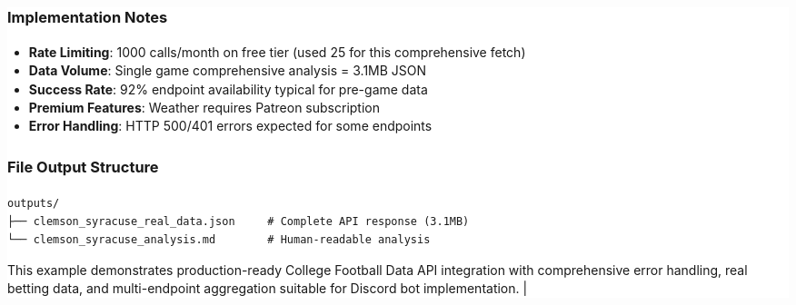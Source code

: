 ### Implementation Notes
- **Rate Limiting**: 1000 calls/month on free tier (used 25 for this comprehensive fetch)
- **Data Volume**: Single game comprehensive analysis = 3.1MB JSON
- **Success Rate**: 92% endpoint availability typical for pre-game data
- **Premium Features**: Weather requires Patreon subscription
- **Error Handling**: HTTP 500/401 errors expected for some endpoints

### File Output Structure
```
outputs/
├── clemson_syracuse_real_data.json     # Complete API response (3.1MB)
└── clemson_syracuse_analysis.md        # Human-readable analysis
```

This example demonstrates production-ready College Football Data API integration with comprehensive error handling, real betting data, and multi-endpoint aggregation suitable for Discord bot implementation. |

